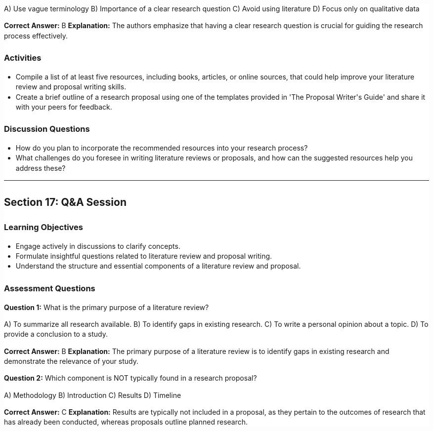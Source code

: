   A) Use vague terminology
  B) Importance of a clear research question
  C) Avoid using literature
  D) Focus only on qualitative data

**Correct Answer:** B
**Explanation:** The authors emphasize that having a clear research question is crucial for guiding the research process effectively.

### Activities
- Compile a list of at least five resources, including books, articles, or online sources, that could help improve your literature review and proposal writing skills.
- Create a brief outline of a research proposal using one of the templates provided in 'The Proposal Writer's Guide' and share it with your peers for feedback.

### Discussion Questions
- How do you plan to incorporate the recommended resources into your research process?
- What challenges do you foresee in writing literature reviews or proposals, and how can the suggested resources help you address these?

---

## Section 17: Q&A Session

### Learning Objectives
- Engage actively in discussions to clarify concepts.
- Formulate insightful questions related to literature review and proposal writing.
- Understand the structure and essential components of a literature review and proposal.

### Assessment Questions

**Question 1:** What is the primary purpose of a literature review?

  A) To summarize all research available.
  B) To identify gaps in existing research.
  C) To write a personal opinion about a topic.
  D) To provide a conclusion to a study.

**Correct Answer:** B
**Explanation:** The primary purpose of a literature review is to identify gaps in existing research and demonstrate the relevance of your study.

**Question 2:** Which component is NOT typically found in a research proposal?

  A) Methodology
  B) Introduction
  C) Results
  D) Timeline

**Correct Answer:** C
**Explanation:** Results are typically not included in a proposal, as they pertain to the outcomes of research that has already been conducted, whereas proposals outline planned research.
